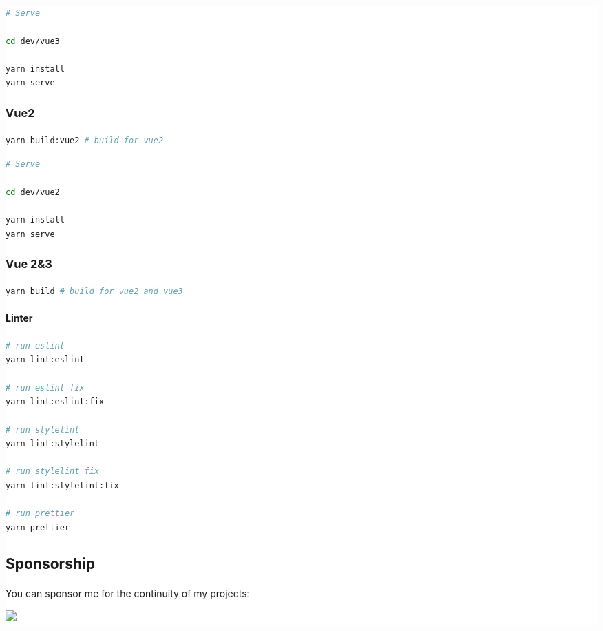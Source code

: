 ```bash
# Serve

cd dev/vue3

yarn install
yarn serve
```

### Vue2

```bash
yarn build:vue2 # build for vue2
```

```bash
# Serve

cd dev/vue2

yarn install
yarn serve
```

### Vue 2&3

```bash
yarn build # build for vue2 and vue3
```

#### Linter

```bash
# run eslint
yarn lint:eslint

# run eslint fix
yarn lint:eslint:fix

# run stylelint
yarn lint:stylelint

# run stylelint fix
yarn lint:stylelint:fix

# run prettier
yarn prettier

```

## Sponsorship

You can sponsor me for the continuity of my projects:

<p align="left">
  <a href="https://github.com/sponsors/selimdoyranli">
    <img src='https://img.shields.io/github/sponsors/selimdoyranli?style=for-the-badge&label=%E2%99%A5+Be+Sponsor&logo=GitHub'/>
  </a>
</p>
